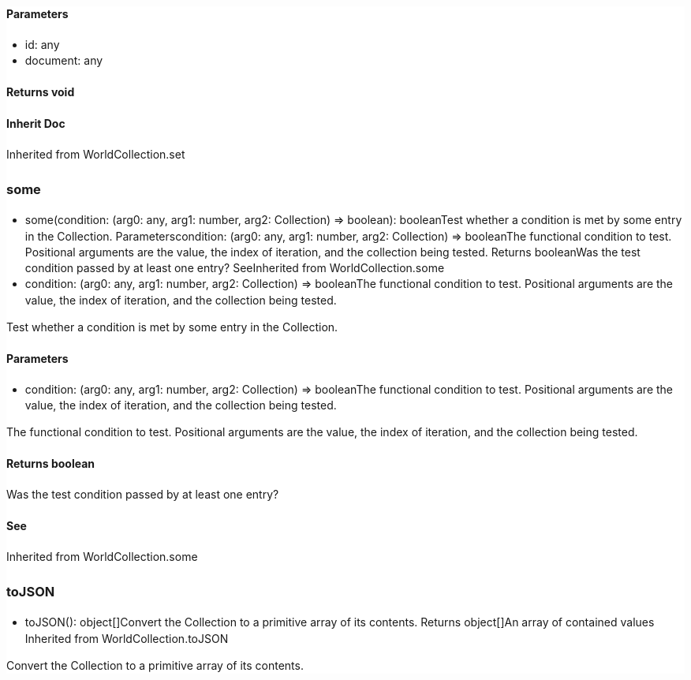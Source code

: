 #### Parameters

- id: any
- document: any


#### Returns void


#### Inherit Doc

Inherited from WorldCollection.set


### some

- some(condition: (arg0: any, arg1: number, arg2: Collection) => boolean): booleanTest whether a condition is met by some entry in the Collection.
Parameterscondition: (arg0: any, arg1: number, arg2: Collection) => booleanThe functional condition to test. Positional
arguments are the value, the index of iteration, and the collection being tested.
Returns booleanWas the test condition passed by at least one entry?
SeeInherited from WorldCollection.some
- condition: (arg0: any, arg1: number, arg2: Collection) => booleanThe functional condition to test. Positional
arguments are the value, the index of iteration, and the collection being tested.

Test whether a condition is met by some entry in the Collection.


#### Parameters

- condition: (arg0: any, arg1: number, arg2: Collection) => booleanThe functional condition to test. Positional
arguments are the value, the index of iteration, and the collection being tested.

The functional condition to test. Positional
arguments are the value, the index of iteration, and the collection being tested.


#### Returns boolean

Was the test condition passed by at least one entry?


#### See

Inherited from WorldCollection.some


### toJSON

- toJSON(): object[]Convert the Collection to a primitive array of its contents.
Returns object[]An array of contained values
Inherited from WorldCollection.toJSON

Convert the Collection to a primitive array of its contents.

